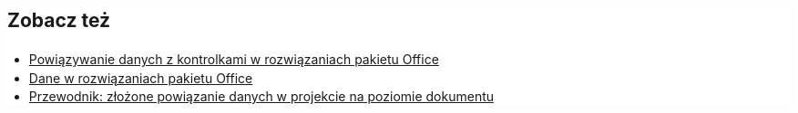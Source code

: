 ## <a name="see-also"></a>Zobacz też
- [Powiązywanie danych z kontrolkami w rozwiązaniach pakietu Office](../vsto/binding-data-to-controls-in-office-solutions.md)
- [Dane w rozwiązaniach pakietu Office](../vsto/data-in-office-solutions.md)
- [Przewodnik: złożone powiązanie danych w projekcie na poziomie dokumentu](../vsto/walkthrough-complex-data-binding-in-a-document-level-project.md)
